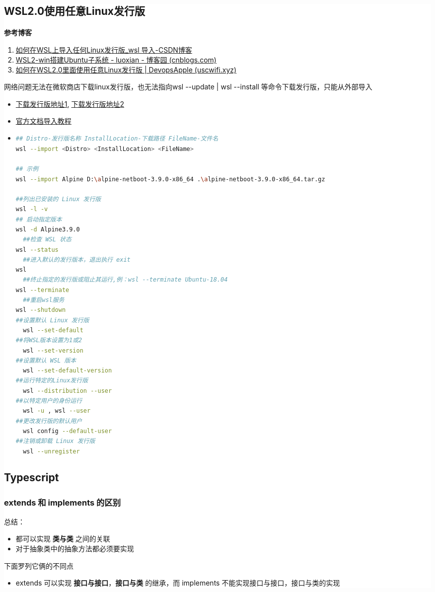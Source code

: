 ## WSL2.0使用任意Linux发行版

**参考博客**

1. [如何在WSL上导入任何Linux发行版_wsl 导入-CSDN博客](https://blog.csdn.net/B11050729/article/details/132580410)
2. [WSL2-win搭建Ubuntu子系统 - luoxian - 博客园 (cnblogs.com)](https://www.cnblogs.com/luoxian1011/p/15861471.html)
3. [如何在WSL2.0里面使用任意Linux发行版 | DevopsApple (uscwifi.xyz)](https://xyz.uscwifi.xyz/post/OlmHiO2uc/)

网络问题无法在微软商店下载linux发行版，也无法指向wsl --update | wsl --install 等命令下载发行版，只能从外部导入

- [下载发行版地址1](https://dl-cdn.alpinelinux.org/alpine/v3.9/releases/), [下载发行版地址2](https://alpinelinux.org/downloads/)
- [官方文档导入教程](https://learn.microsoft.com/zh-cn/windows/wsl/use-custom-distro)

- ```bash
  ## Distro-发行版名称 InstallLocation-下载路径 FileName-文件名
  wsl --import <Distro> <InstallLocation> <FileName>
  
  ## 示例
  wsl --import Alpine D:\alpine-netboot-3.9.0-x86_64 .\alpine-netboot-3.9.0-x86_64.tar.gz
  
  ##列出已安装的 Linux 发行版
  wsl -l -v
  ## 启动指定版本
  wsl -d Alpine3.9.0
	##检查 WSL 状态
  wsl --status
	##进入默认的发行版本，退出执行 exit
  wsl
	##终止指定的发行版或阻止其运行,例：wsl --terminate Ubuntu-18.04
  wsl --terminate
	##重启wsl服务
  wsl --shutdown
  ##设置默认 Linux 发行版
	wsl --set-default
  ##将WSL版本设置为1或2
	wsl --set-version
  ##设置默认 WSL 版本
	wsl --set-default-version
  ##运行特定的Linux发行版
	wsl --distribution --user
  ##以特定用户的身份运行
	wsl -u , wsl --user
  ##更改发行版的默认用户
	wsl config --default-user
  ##注销或卸载 Linux 发行版
	wsl --unregister
  ```

## Typescript

### extends 和 implements 的区别

总结：

- 都可以实现 **类与类** 之间的关联
- 对于抽象类中的抽象方法都必须要实现

下面罗列它俩的不同点

- extends 可以实现 **接口与接口**，**接口与类** 的继承，而 implements 不能实现接口与接口，接口与类的实现
  ```